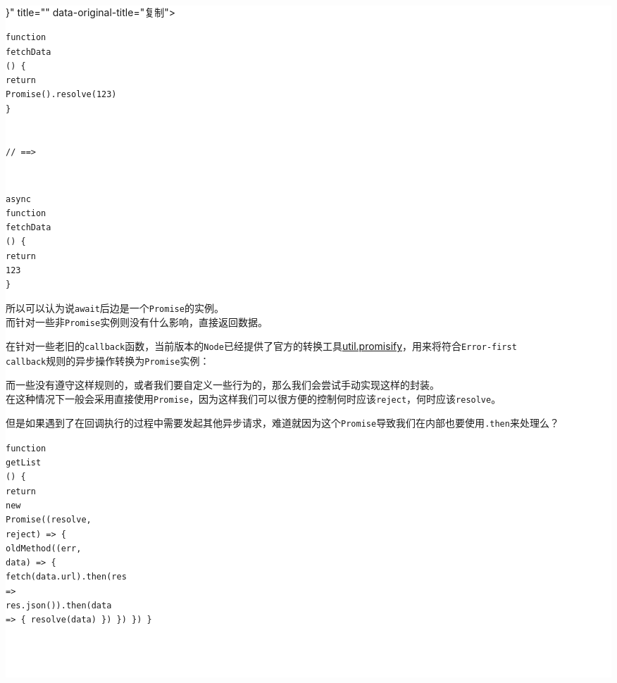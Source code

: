 }" title="" data-original-title="&#x590D;&#x5236;"></span> <span type="button" class="saveToNote code-tool" data-toggle="tooltip" data-placement="top" title="" data-original-title="&#x653E;&#x8FDB;&#x7B14;&#x8BB0;"></span></div></div><pre class="javascript hljs"><code class="javascript"><span class="hljs-function"><span class="hljs-keyword">function</span> <span class="hljs-title">fetchData</span> (<span class="hljs-params"></span>) </span>{
  <span class="hljs-keyword">return</span> <span class="hljs-built_in">Promise</span>().resolve(<span class="hljs-number">123</span>)
}

<span class="hljs-comment">// ==&gt;</span>

<span class="hljs-keyword">async</span> <span class="hljs-function"><span class="hljs-keyword">function</span> <span class="hljs-title">fetchData</span> (<span class="hljs-params"></span>) </span>{
  <span class="hljs-keyword">return</span> <span class="hljs-number">123</span>
}</code></pre><p>&#x6240;&#x4EE5;&#x53EF;&#x4EE5;&#x8BA4;&#x4E3A;&#x8BF4;<code>await</code>&#x540E;&#x8FB9;&#x662F;&#x4E00;&#x4E2A;<code>Promise</code>&#x7684;&#x5B9E;&#x4F8B;&#x3002;<br>&#x800C;&#x9488;&#x5BF9;&#x4E00;&#x4E9B;&#x975E;<code>Promise</code>&#x5B9E;&#x4F8B;&#x5219;&#x6CA1;&#x6709;&#x4EC0;&#x4E48;&#x5F71;&#x54CD;&#xFF0C;&#x76F4;&#x63A5;&#x8FD4;&#x56DE;&#x6570;&#x636E;&#x3002;</p><p>&#x5728;&#x9488;&#x5BF9;&#x4E00;&#x4E9B;&#x8001;&#x65E7;&#x7684;<code>callback</code>&#x51FD;&#x6570;&#xFF0C;&#x5F53;&#x524D;&#x7248;&#x672C;&#x7684;<code>Node</code>&#x5DF2;&#x7ECF;&#x63D0;&#x4F9B;&#x4E86;&#x5B98;&#x65B9;&#x7684;&#x8F6C;&#x6362;&#x5DE5;&#x5177;<a href="https://nodejs.org/dist/latest-v8.x/docs/api/util.html#util_util_promisify_original" rel="nofollow noreferrer" target="_blank">util.promisify</a>&#xFF0C;&#x7528;&#x6765;&#x5C06;&#x7B26;&#x5408;<code>Error-first callback</code>&#x89C4;&#x5219;&#x7684;&#x5F02;&#x6B65;&#x64CD;&#x4F5C;&#x8F6C;&#x6362;&#x4E3A;<code>Promise</code>&#x5B9E;&#x4F8B;&#xFF1A;</p><p>&#x800C;&#x4E00;&#x4E9B;&#x6CA1;&#x6709;&#x9075;&#x5B88;&#x8FD9;&#x6837;&#x89C4;&#x5219;&#x7684;&#xFF0C;&#x6216;&#x8005;&#x6211;&#x4EEC;&#x8981;&#x81EA;&#x5B9A;&#x4E49;&#x4E00;&#x4E9B;&#x884C;&#x4E3A;&#x7684;&#xFF0C;&#x90A3;&#x4E48;&#x6211;&#x4EEC;&#x4F1A;&#x5C1D;&#x8BD5;&#x624B;&#x52A8;&#x5B9E;&#x73B0;&#x8FD9;&#x6837;&#x7684;&#x5C01;&#x88C5;&#x3002;<br>&#x5728;&#x8FD9;&#x79CD;&#x60C5;&#x51B5;&#x4E0B;&#x4E00;&#x822C;&#x4F1A;&#x91C7;&#x7528;&#x76F4;&#x63A5;&#x4F7F;&#x7528;<code>Promise</code>&#xFF0C;&#x56E0;&#x4E3A;&#x8FD9;&#x6837;&#x6211;&#x4EEC;&#x53EF;&#x4EE5;&#x5F88;&#x65B9;&#x4FBF;&#x7684;&#x63A7;&#x5236;&#x4F55;&#x65F6;&#x5E94;&#x8BE5;<code>reject</code>&#xFF0C;&#x4F55;&#x65F6;&#x5E94;&#x8BE5;<code>resolve</code>&#x3002;</p><p>&#x4F46;&#x662F;&#x5982;&#x679C;&#x9047;&#x5230;&#x4E86;&#x5728;&#x56DE;&#x8C03;&#x6267;&#x884C;&#x7684;&#x8FC7;&#x7A0B;&#x4E2D;&#x9700;&#x8981;&#x53D1;&#x8D77;&#x5176;&#x4ED6;&#x5F02;&#x6B65;&#x8BF7;&#x6C42;&#xFF0C;&#x96BE;&#x9053;&#x5C31;&#x56E0;&#x4E3A;&#x8FD9;&#x4E2A;<code>Promise</code>&#x5BFC;&#x81F4;&#x6211;&#x4EEC;&#x5728;&#x5185;&#x90E8;&#x4E5F;&#x8981;&#x4F7F;&#x7528;<code>.then</code>&#x6765;&#x5904;&#x7406;&#x4E48;&#xFF1F;</p><div class="widget-codetool" style="display:none"><div class="widget-codetool--inner"><span class="selectCode code-tool" data-toggle="tooltip" data-placement="top" title="" data-original-title="&#x5168;&#x9009;"></span> <span type="button" class="copyCode code-tool" data-toggle="tooltip" data-placement="top" data-clipboard-text="function getList () {
  return new Promise((resolve, reject) =&gt; {
    oldMethod((err, data) =&gt; {
      fetch(data.url).then(res =&gt; res.json()).then(data =&gt; {
        resolve(data)
      })
    })
  })
}

await getList()" title="" data-original-title="&#x590D;&#x5236;"></span> <span type="button" class="saveToNote code-tool" data-toggle="tooltip" data-placement="top" title="" data-original-title="&#x653E;&#x8FDB;&#x7B14;&#x8BB0;"></span></div></div><pre class="javascript hljs"><code class="javascript"><span class="hljs-function"><span class="hljs-keyword">function</span> <span class="hljs-title">getList</span> (<span class="hljs-params"></span>) </span>{
  <span class="hljs-keyword">return</span> <span class="hljs-keyword">new</span> <span class="hljs-built_in">Promise</span>(<span class="hljs-function">(<span class="hljs-params">resolve, reject</span>) =&gt;</span> {
    oldMethod(<span class="hljs-function">(<span class="hljs-params">err, data</span>) =&gt;</span> {
      fetch(data.url).then(<span class="hljs-function"><span class="hljs-params">res</span> =&gt;</span> res.json()).then(<span class="hljs-function"><span class="hljs-params">data</span> =&gt;</span> {
        resolve(data)
      })
    })
  })
}